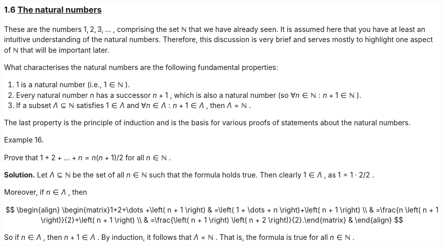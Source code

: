 ### 1.6 [The natural numbers](MA10207-web.html#QQ2-5-10)

These are the numbers $1 , 2 , 3 , \dots$ , comprising the set $ℕ$ that we have already seen. It is assumed here that you have at least an intuitive understanding of the natural numbers. Therefore, this discussion is very brief and serves mostly to highlight one aspect of $ℕ$ that will be important later.

What characterises the natural numbers are the following fundamental properties:

1.  $1$ is a natural number (i.e., $1 \in ℕ$ ).
2.  Every natural number $n$ has a successor $n + 1$ , which is also a natural number (so $\forall n \in ℕ : n + 1 \in ℕ$ ).
3.  If a subset $\Lambda \subseteq ℕ$ satisfies $1 \in \Lambda$ and $\forall n \in \Lambda : n + 1 \in \Lambda$ , then $\Lambda = ℕ$ .

The last property is the principle of induction and is the basis for various proofs of statements about the natural numbers.

Example 16.

Prove that $1 + 2 + \dots  + n = n \left( n + 1 \right) / 2$ for all $n \in ℕ$ .

**Solution.** Let $\Lambda \subseteq ℕ$ be the set of all $n \in ℕ$ such that the formula holds true. Then clearly $1 \in \Lambda$ , as $1 = 1 \cdot 2 / 2$ .

Moreover, if $n \in \Lambda$ , then

$$
\begin{align}
\begin{matrix}1+2+\dots +\left( n + 1 \right) & =\left( 1 + \dots  + n \right)+\left( n + 1 \right) \\ & =\frac{n \left( n + 1 \right)}{2}+\left( n + 1 \right) \\ & =\frac{\left( n + 1 \right) \left( n + 2 \right)}{2}.\end{matrix} &
\end{align}
$$

So if $n \in \Lambda$ , then $n + 1 \in \Lambda$ . By induction, it follows that $\Lambda = ℕ$ . That is, the formula is true for all $n \in ℕ$ .
